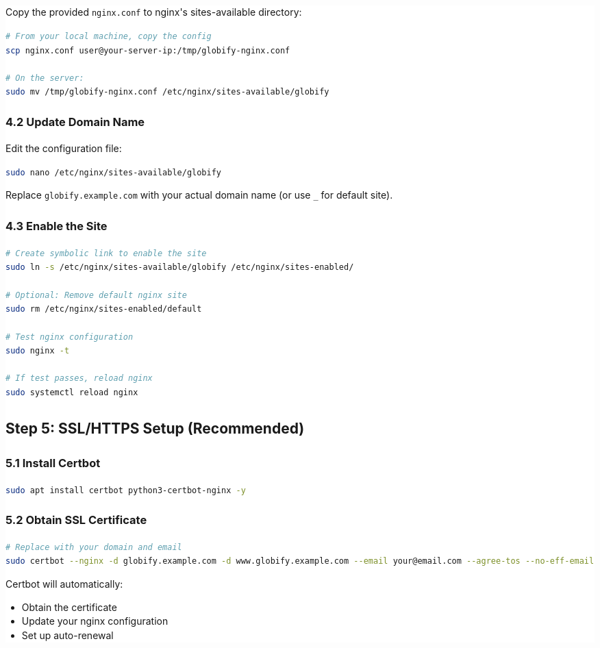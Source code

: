 Copy the provided `nginx.conf` to nginx's sites-available directory:

```bash
# From your local machine, copy the config
scp nginx.conf user@your-server-ip:/tmp/globify-nginx.conf

# On the server:
sudo mv /tmp/globify-nginx.conf /etc/nginx/sites-available/globify
```

### 4.2 Update Domain Name

Edit the configuration file:

```bash
sudo nano /etc/nginx/sites-available/globify
```

Replace `globify.example.com` with your actual domain name (or use `_` for default site).

### 4.3 Enable the Site

```bash
# Create symbolic link to enable the site
sudo ln -s /etc/nginx/sites-available/globify /etc/nginx/sites-enabled/

# Optional: Remove default nginx site
sudo rm /etc/nginx/sites-enabled/default

# Test nginx configuration
sudo nginx -t

# If test passes, reload nginx
sudo systemctl reload nginx
```

## Step 5: SSL/HTTPS Setup (Recommended)

### 5.1 Install Certbot

```bash
sudo apt install certbot python3-certbot-nginx -y
```

### 5.2 Obtain SSL Certificate

```bash
# Replace with your domain and email
sudo certbot --nginx -d globify.example.com -d www.globify.example.com --email your@email.com --agree-tos --no-eff-email
```

Certbot will automatically:
- Obtain the certificate
- Update your nginx configuration
- Set up auto-renewal

